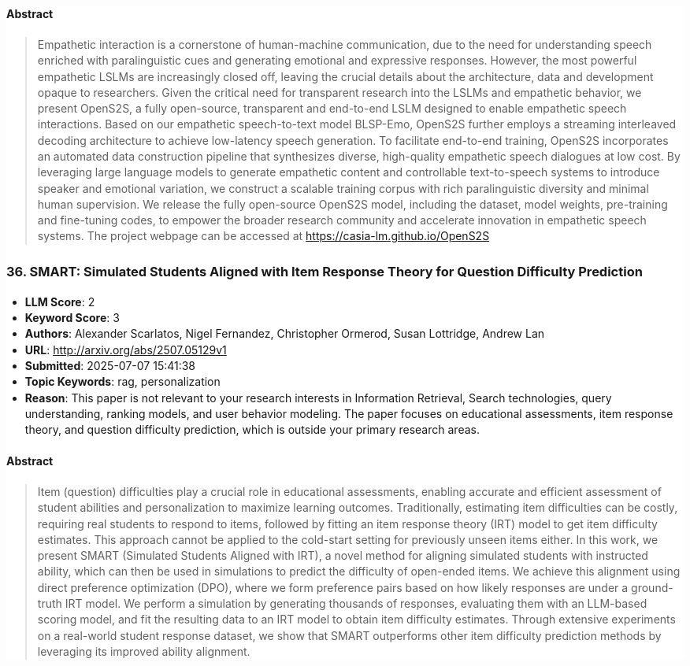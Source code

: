 #### Abstract
> Empathetic interaction is a cornerstone of human-machine communication, due
to the need for understanding speech enriched with paralinguistic cues and
generating emotional and expressive responses. However, the most powerful
empathetic LSLMs are increasingly closed off, leaving the crucial details about
the architecture, data and development opaque to researchers. Given the
critical need for transparent research into the LSLMs and empathetic behavior,
we present OpenS2S, a fully open-source, transparent and end-to-end LSLM
designed to enable empathetic speech interactions. Based on our empathetic
speech-to-text model BLSP-Emo, OpenS2S further employs a streaming interleaved
decoding architecture to achieve low-latency speech generation. To facilitate
end-to-end training, OpenS2S incorporates an automated data construction
pipeline that synthesizes diverse, high-quality empathetic speech dialogues at
low cost. By leveraging large language models to generate empathetic content
and controllable text-to-speech systems to introduce speaker and emotional
variation, we construct a scalable training corpus with rich paralinguistic
diversity and minimal human supervision. We release the fully open-source
OpenS2S model, including the dataset, model weights, pre-training and
fine-tuning codes, to empower the broader research community and accelerate
innovation in empathetic speech systems. The project webpage can be accessed at
https://casia-lm.github.io/OpenS2S

### 36. SMART: Simulated Students Aligned with Item Response Theory for Question Difficulty Prediction

- **LLM Score**: 2
- **Keyword Score**: 3
- **Authors**: Alexander Scarlatos, Nigel Fernandez, Christopher Ormerod, Susan Lottridge, Andrew Lan
- **URL**: <http://arxiv.org/abs/2507.05129v1>
- **Submitted**: 2025-07-07 15:41:38
- **Topic Keywords**: rag, personalization
- **Reason**: This paper is not relevant to your research interests in Information Retrieval, Search technologies, query understanding, ranking models, and user behavior modeling. The paper focuses on educational assessments, item response theory, and question difficulty prediction, which is outside your primary research areas.

#### Abstract
> Item (question) difficulties play a crucial role in educational assessments,
enabling accurate and efficient assessment of student abilities and
personalization to maximize learning outcomes. Traditionally, estimating item
difficulties can be costly, requiring real students to respond to items,
followed by fitting an item response theory (IRT) model to get item difficulty
estimates. This approach cannot be applied to the cold-start setting for
previously unseen items either. In this work, we present SMART (Simulated
Students Aligned with IRT), a novel method for aligning simulated students with
instructed ability, which can then be used in simulations to predict the
difficulty of open-ended items. We achieve this alignment using direct
preference optimization (DPO), where we form preference pairs based on how
likely responses are under a ground-truth IRT model. We perform a simulation by
generating thousands of responses, evaluating them with an LLM-based scoring
model, and fit the resulting data to an IRT model to obtain item difficulty
estimates. Through extensive experiments on a real-world student response
dataset, we show that SMART outperforms other item difficulty prediction
methods by leveraging its improved ability alignment.
